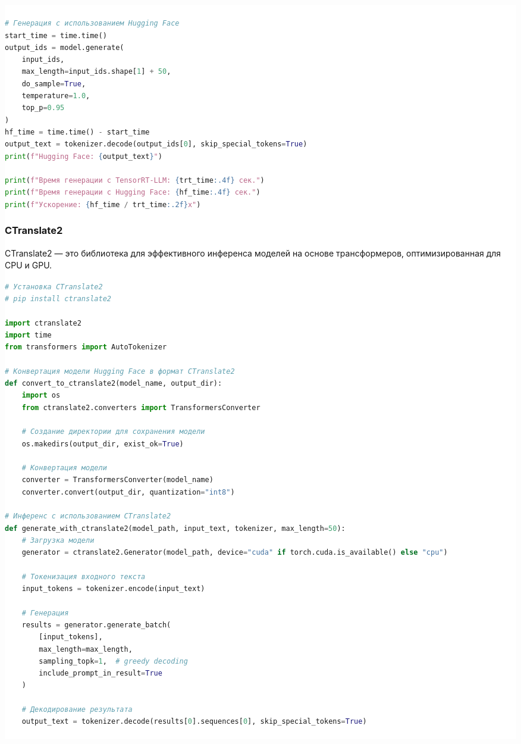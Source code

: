 ```python

# Генерация с использованием Hugging Face
start_time = time.time()
output_ids = model.generate(
    input_ids,
    max_length=input_ids.shape[1] + 50,
    do_sample=True,
    temperature=1.0,
    top_p=0.95
)
hf_time = time.time() - start_time
output_text = tokenizer.decode(output_ids[0], skip_special_tokens=True)
print(f"Hugging Face: {output_text}")

print(f"Время генерации с TensorRT-LLM: {trt_time:.4f} сек.")
print(f"Время генерации с Hugging Face: {hf_time:.4f} сек.")
print(f"Ускорение: {hf_time / trt_time:.2f}x")
```

### CTranslate2

CTranslate2 — это библиотека для эффективного инференса моделей на основе трансформеров, оптимизированная для CPU и GPU.

```python
# Установка CTranslate2
# pip install ctranslate2

import ctranslate2
import time
from transformers import AutoTokenizer

# Конвертация модели Hugging Face в формат CTranslate2
def convert_to_ctranslate2(model_name, output_dir):
    import os
    from ctranslate2.converters import TransformersConverter
    
    # Создание директории для сохранения модели
    os.makedirs(output_dir, exist_ok=True)
    
    # Конвертация модели
    converter = TransformersConverter(model_name)
    converter.convert(output_dir, quantization="int8")

# Инференс с использованием CTranslate2
def generate_with_ctranslate2(model_path, input_text, tokenizer, max_length=50):
    # Загрузка модели
    generator = ctranslate2.Generator(model_path, device="cuda" if torch.cuda.is_available() else "cpu")
    
    # Токенизация входного текста
    input_tokens = tokenizer.encode(input_text)
    
    # Генерация
    results = generator.generate_batch(
        [input_tokens],
        max_length=max_length,
        sampling_topk=1,  # greedy decoding
        include_prompt_in_result=True
    )
    
    # Декодирование результата
    output_text = tokenizer.decode(results[0].sequences[0], skip_special_tokens=True)
    
```